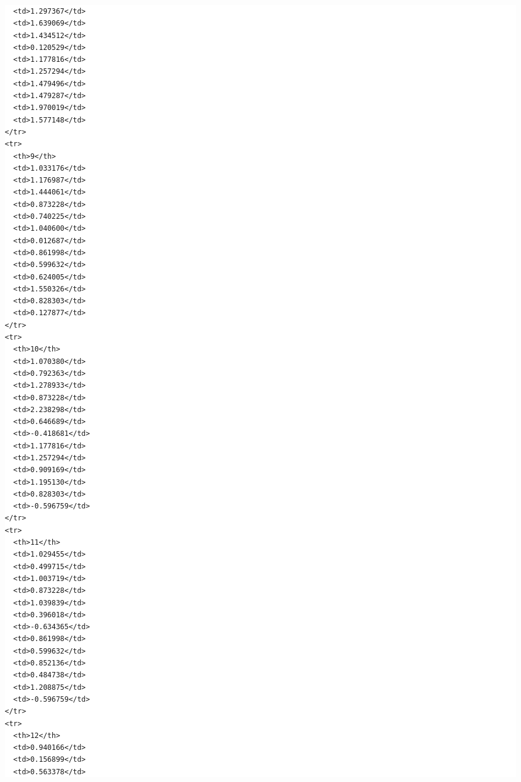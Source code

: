       <td>1.297367</td>
      <td>1.639069</td>
      <td>1.434512</td>
      <td>0.120529</td>
      <td>1.177816</td>
      <td>1.257294</td>
      <td>1.479496</td>
      <td>1.479287</td>
      <td>1.970019</td>
      <td>1.577148</td>
    </tr>
    <tr>
      <th>9</th>
      <td>1.033176</td>
      <td>1.176987</td>
      <td>1.444061</td>
      <td>0.873228</td>
      <td>0.740225</td>
      <td>1.040600</td>
      <td>0.012687</td>
      <td>0.861998</td>
      <td>0.599632</td>
      <td>0.624005</td>
      <td>1.550326</td>
      <td>0.828303</td>
      <td>0.127877</td>
    </tr>
    <tr>
      <th>10</th>
      <td>1.070380</td>
      <td>0.792363</td>
      <td>1.278933</td>
      <td>0.873228</td>
      <td>2.238298</td>
      <td>0.646689</td>
      <td>-0.418681</td>
      <td>1.177816</td>
      <td>1.257294</td>
      <td>0.909169</td>
      <td>1.195130</td>
      <td>0.828303</td>
      <td>-0.596759</td>
    </tr>
    <tr>
      <th>11</th>
      <td>1.029455</td>
      <td>0.499715</td>
      <td>1.003719</td>
      <td>0.873228</td>
      <td>1.039839</td>
      <td>0.396018</td>
      <td>-0.634365</td>
      <td>0.861998</td>
      <td>0.599632</td>
      <td>0.852136</td>
      <td>0.484738</td>
      <td>1.208875</td>
      <td>-0.596759</td>
    </tr>
    <tr>
      <th>12</th>
      <td>0.940166</td>
      <td>0.156899</td>
      <td>0.563378</td>